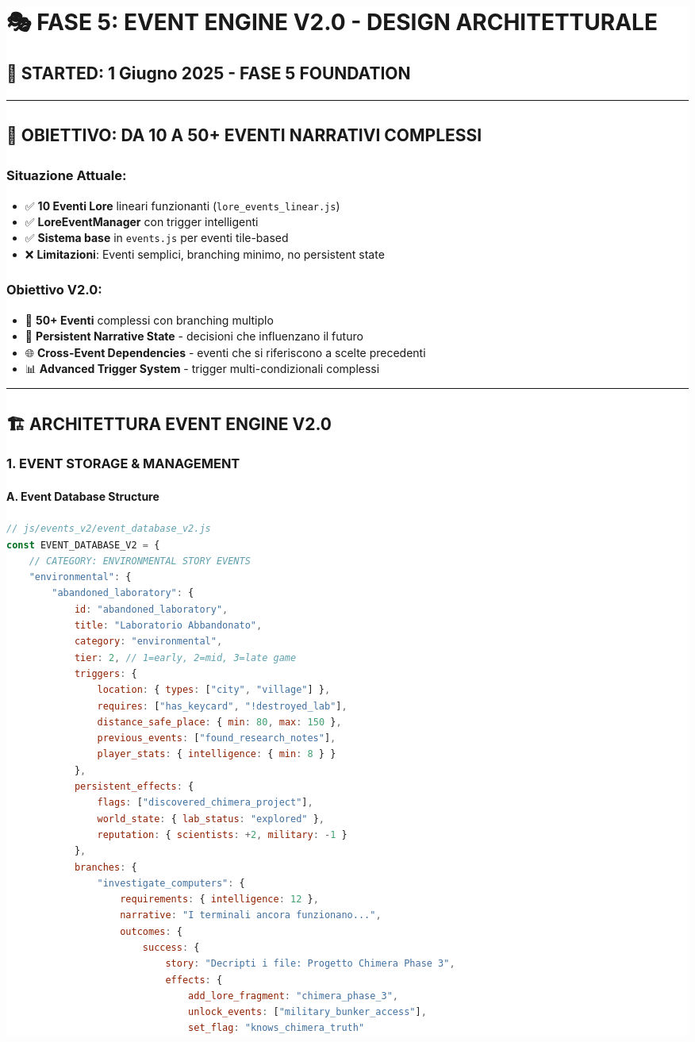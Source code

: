 # 🎭 FASE 5: EVENT ENGINE V2.0 - DESIGN ARCHITETTURALE

## 📅 **STARTED: 1 Giugno 2025 - FASE 5 FOUNDATION**

---

## 🎯 **OBIETTIVO: DA 10 A 50+ EVENTI NARRATIVI COMPLESSI**

### **Situazione Attuale:**
- ✅ **10 Eventi Lore** lineari funzionanti (`lore_events_linear.js`)
- ✅ **LoreEventManager** con trigger intelligenti
- ✅ **Sistema base** in `events.js` per eventi tile-based
- ❌ **Limitazioni**: Eventi semplici, branching minimo, no persistent state

### **Obiettivo V2.0:**
- 🎯 **50+ Eventi** complessi con branching multiplo
- 🧠 **Persistent Narrative State** - decisioni che influenzano il futuro
- 🌐 **Cross-Event Dependencies** - eventi che si riferiscono a scelte precedenti
- 📊 **Advanced Trigger System** - trigger multi-condizionali complessi

---

## 🏗️ **ARCHITETTURA EVENT ENGINE V2.0**

### **1. EVENT STORAGE & MANAGEMENT**

#### **A. Event Database Structure**
```javascript
// js/events_v2/event_database_v2.js
const EVENT_DATABASE_V2 = {
    // CATEGORY: ENVIRONMENTAL STORY EVENTS
    "environmental": {
        "abandoned_laboratory": {
            id: "abandoned_laboratory",
            title: "Laboratorio Abbandonato",
            category: "environmental",
            tier: 2, // 1=early, 2=mid, 3=late game
            triggers: {
                location: { types: ["city", "village"] },
                requires: ["has_keycard", "!destroyed_lab"],
                distance_safe_place: { min: 80, max: 150 },
                previous_events: ["found_research_notes"],
                player_stats: { intelligence: { min: 8 } }
            },
            persistent_effects: {
                flags: ["discovered_chimera_project"],
                world_state: { lab_status: "explored" },
                reputation: { scientists: +2, military: -1 }
            },
            branches: {
                "investigate_computers": {
                    requirements: { intelligence: 12 },
                    narrative: "I terminali ancora funzionano...",
                    outcomes: {
                        success: {
                            story: "Decripti i file: Progetto Chimera Phase 3",
                            effects: {
                                add_lore_fragment: "chimera_phase_3",
                                unlock_events: ["military_bunker_access"],
                                set_flag: "knows_chimera_truth"
```
